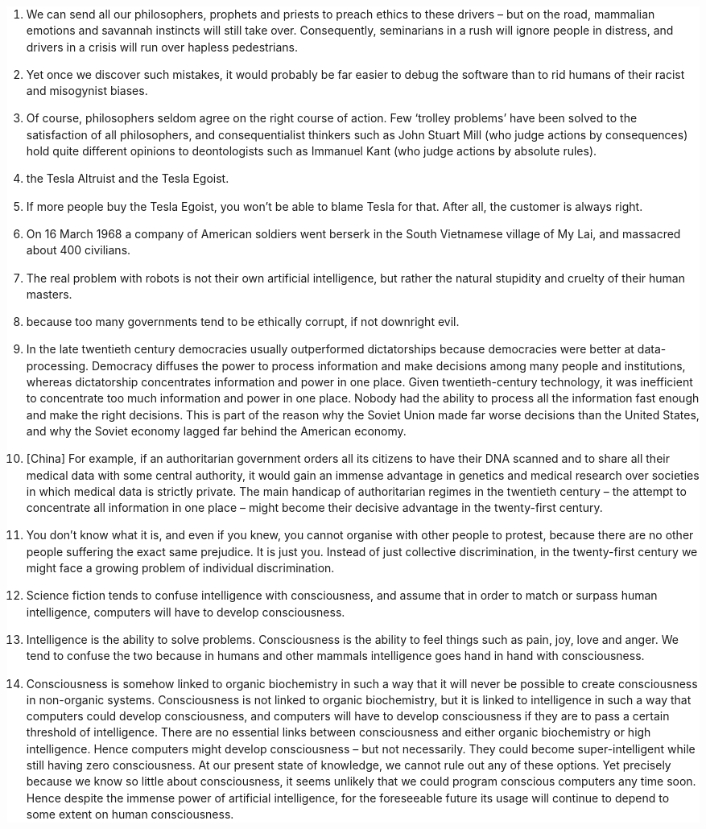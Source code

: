 1. We can send all our philosophers, prophets and priests to preach ethics to these drivers – but on the road, mammalian emotions and savannah instincts will still take over. Consequently, seminarians in a rush will ignore people in distress, and drivers in a crisis will run over hapless pedestrians.

1. Yet once we discover such mistakes, it would probably be far easier to debug the software than to rid humans of their racist and misogynist biases.

1. Of course, philosophers seldom agree on the right course of action. Few ‘trolley problems’ have been solved to the satisfaction of all philosophers, and consequentialist thinkers such as John Stuart Mill (who judge actions by consequences) hold quite different opinions to deontologists such as Immanuel Kant (who judge actions by absolute rules). 

1. the Tesla Altruist and the Tesla Egoist.

1. If more people buy the Tesla Egoist, you won’t be able to blame Tesla for that. After all, the customer is always right.

1. On 16 March 1968 a company of American soldiers went berserk in the South Vietnamese village of My Lai, and massacred about 400 civilians.

1.  The real problem with robots is not their own artificial intelligence, but rather the natural stupidity and cruelty of their human masters.

1. because too many governments tend to be ethically corrupt, if not downright evil.

1. In the late twentieth century democracies usually outperformed dictatorships because democracies were better at data-processing. Democracy diffuses the power to process information and make decisions among many people and institutions, whereas dictatorship concentrates information and power in one place. Given twentieth-century technology, it was inefficient to concentrate too much information and power in one place. Nobody had the ability to process all the information fast enough and make the right decisions. This is part of the reason why the Soviet Union made far worse decisions than the United States, and why the Soviet economy lagged far behind the American economy.

1. [China] For example, if an authoritarian government orders all its citizens to have their DNA scanned and to share all their medical data with some central authority, it would gain an immense advantage in genetics and medical research over societies in which medical data is strictly private. The main handicap of authoritarian regimes in the twentieth century – the attempt to concentrate all information in one place – might become their decisive advantage in the twenty-first century.

1. You don’t know what it is, and even if you knew, you cannot organise with other people to protest, because there are no other people suffering the exact same prejudice. It is just you. Instead of just collective discrimination, in the twenty-first century we might face a growing problem of individual discrimination.

1. Science fiction tends to confuse intelligence with consciousness, and assume that in order to match or surpass human intelligence, computers will have to develop consciousness. 

1. Intelligence is the ability to solve problems. Consciousness is the ability to feel things such as pain, joy, love and anger. We tend to confuse the two because in humans and other mammals intelligence goes hand in hand with consciousness.

1. Consciousness is somehow linked to organic biochemistry in such a way that it will never be possible to create consciousness in non-organic systems.  Consciousness is not linked to organic biochemistry, but it is linked to intelligence in such a way that computers could develop consciousness, and computers will have to develop consciousness if they are to pass a certain threshold of intelligence.  There are no essential links between consciousness and either organic biochemistry or high intelligence. Hence computers might develop consciousness – but not necessarily. They could become super-intelligent while still having zero consciousness.  At our present state of knowledge, we cannot rule out any of these options. Yet precisely because we know so little about consciousness, it seems unlikely that we could program conscious computers any time soon. Hence despite the immense power of artificial intelligence, for the foreseeable future its usage will continue to depend to some extent on human consciousness.
